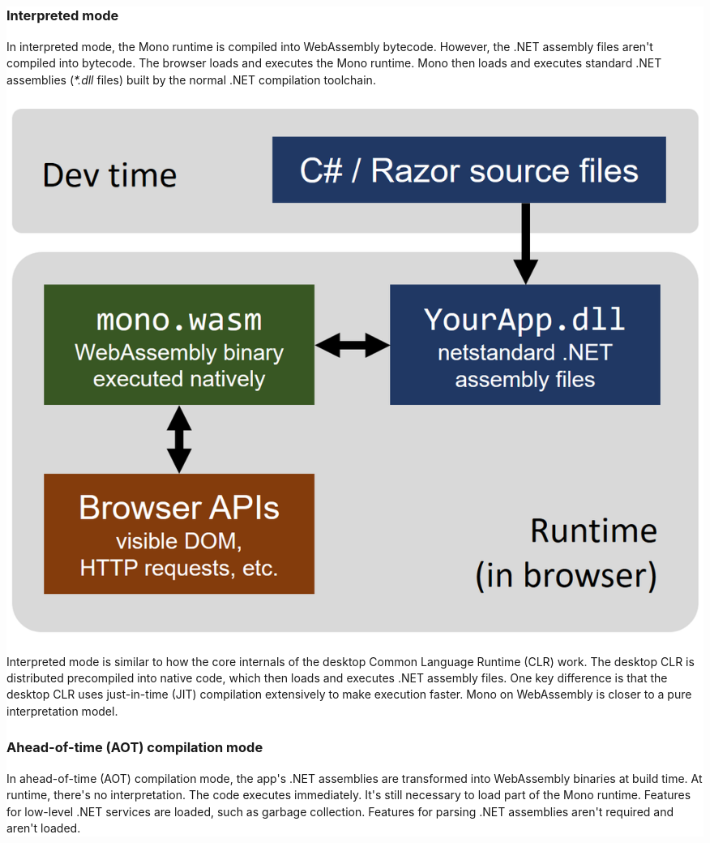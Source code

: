 ### Interpreted mode

In interpreted mode, the Mono runtime is compiled into WebAssembly bytecode. However, the .NET assembly files aren't compiled into bytecode. The browser loads and executes the Mono runtime. Mono then loads and executes standard .NET assemblies (*\*.dll* files) built by the normal .NET compilation toolchain.

![Interpreted mode](index/_static/interpretedmode.png)

Interpreted mode is similar to how the core internals of the desktop Common Language Runtime (CLR) work. The desktop CLR is distributed precompiled into native code, which then loads and executes .NET assembly files. One key difference is that the desktop CLR uses just-in-time (JIT) compilation extensively to make execution faster. Mono on WebAssembly is closer to a pure interpretation model.

### Ahead-of-time (AOT) compilation mode

In ahead-of-time (AOT) compilation mode, the app's .NET assemblies are transformed into WebAssembly binaries at build time. At runtime, there's no interpretation. The code executes immediately. It's still necessary to load part of the Mono runtime. Features for low-level .NET services are loaded, such as garbage collection. Features for parsing .NET assemblies aren't required and aren't loaded.
